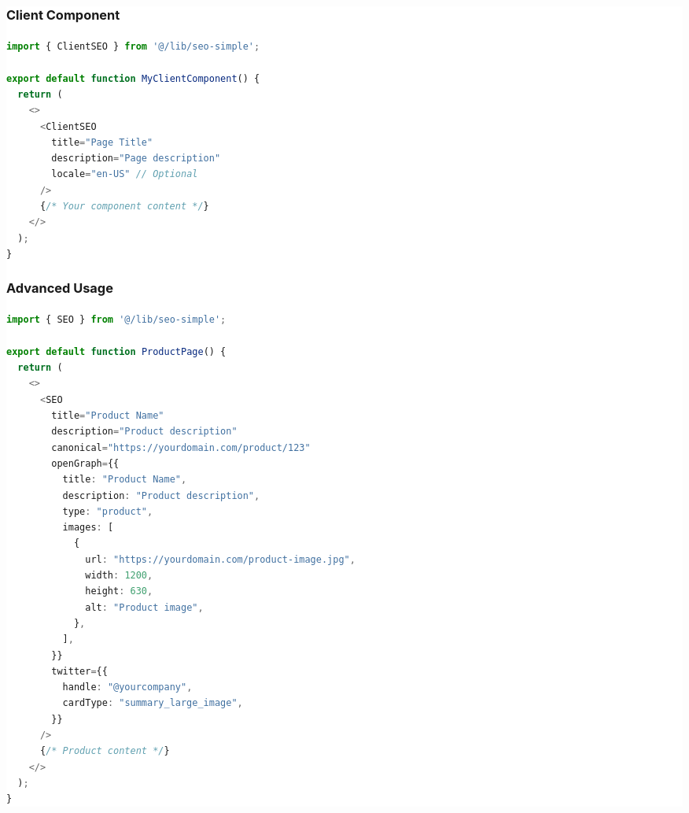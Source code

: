 ### Client Component

```typescript
import { ClientSEO } from '@/lib/seo-simple';

export default function MyClientComponent() {
  return (
    <>
      <ClientSEO 
        title="Page Title"
        description="Page description"
        locale="en-US" // Optional
      />
      {/* Your component content */}
    </>
  );
}
```

### Advanced Usage

```typescript
import { SEO } from '@/lib/seo-simple';

export default function ProductPage() {
  return (
    <>
      <SEO 
        title="Product Name"
        description="Product description"
        canonical="https://yourdomain.com/product/123"
        openGraph={{
          title: "Product Name",
          description: "Product description",
          type: "product",
          images: [
            {
              url: "https://yourdomain.com/product-image.jpg",
              width: 1200,
              height: 630,
              alt: "Product image",
            },
          ],
        }}
        twitter={{
          handle: "@yourcompany",
          cardType: "summary_large_image",
        }}
      />
      {/* Product content */}
    </>
  );
}
```
